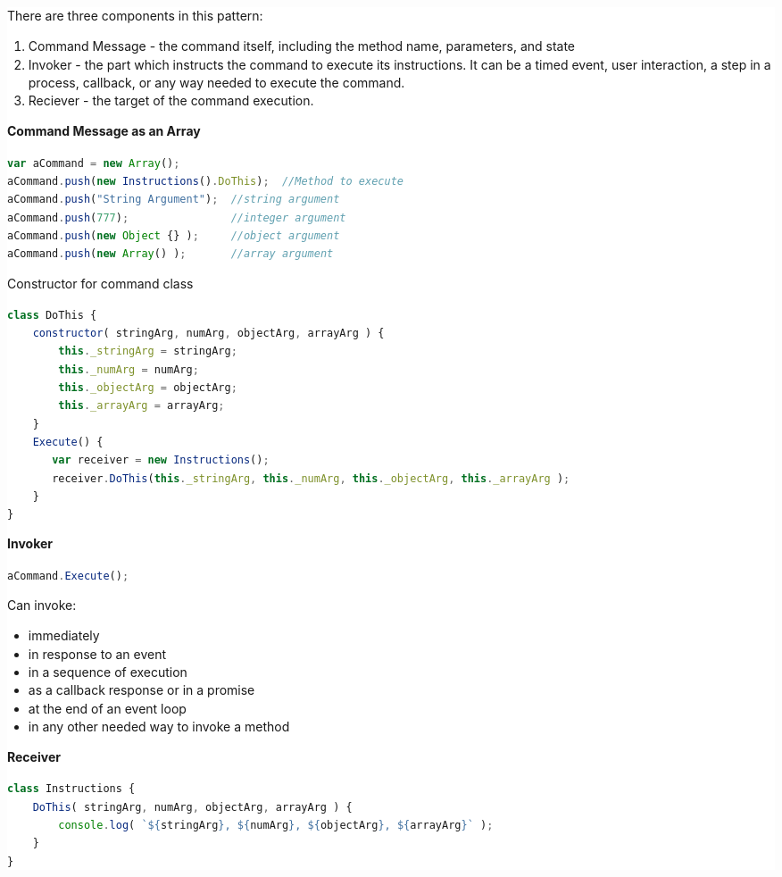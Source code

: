 There are three components in this pattern:

1. Command Message - the command itself, including the method name, parameters, and state
1. Invoker - the part which instructs the command to execute its instructions. It can be a timed event, user interaction, a step in a process, callback, or any way needed to execute the command.
1. Reciever - the target of the command execution.

**Command Message as an Array**

```js
var aCommand = new Array();
aCommand.push(new Instructions().DoThis);  //Method to execute
aCommand.push("String Argument");  //string argument
aCommand.push(777);                //integer argument
aCommand.push(new Object {} );     //object argument
aCommand.push(new Array() );       //array argument

```

Constructor for command class

```js
class DoThis {
    constructor( stringArg, numArg, objectArg, arrayArg ) {
        this._stringArg = stringArg;
        this._numArg = numArg;
        this._objectArg = objectArg;
        this._arrayArg = arrayArg;
    }
    Execute() {
       var receiver = new Instructions();
       receiver.DoThis(this._stringArg, this._numArg, this._objectArg, this._arrayArg );
    }
}     

```

**Invoker**

```js
aCommand.Execute();  

```

Can invoke:

- immediately
- in response to an event
- in a sequence of execution
- as a callback response or in a promise
- at the end of an event loop
- in any other needed way to invoke a method

**Receiver**

```js
class Instructions {
    DoThis( stringArg, numArg, objectArg, arrayArg ) {
        console.log( `${stringArg}, ${numArg}, ${objectArg}, ${arrayArg}` );
    }
}

```
